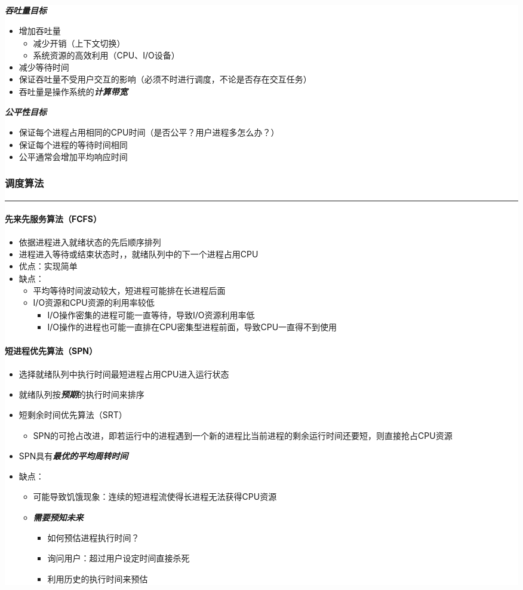 

***吞吐量目标***

+ 增加吞吐量
    + 减少开销（上下文切换）
    + 系统资源的高效利用（CPU、I/O设备）
+ 减少等待时间
+ 保证吞吐量不受用户交互的影响（必须不时进行调度，不论是否存在交互任务）
+ 吞吐量是操作系统的***计算带宽***



***公平性目标***

+ 保证每个进程占用相同的CPU时间（是否公平？用户进程多怎么办？）
+ 保证每个进程的等待时间相同
+ 公平通常会增加平均响应时间



### 调度算法

---

#### 先来先服务算法（FCFS）

+ 依据进程进入就绪状态的先后顺序排列
+ 进程进入等待或结束状态时，，就绪队列中的下一个进程占用CPU
+ 优点：实现简单
+ 缺点：
    + 平均等待时间波动较大，短进程可能排在长进程后面
    + I/O资源和CPU资源的利用率较低
        + I/O操作密集的进程可能一直等待，导致I/O资源利用率低
        + I/O操作的进程也可能一直排在CPU密集型进程前面，导致CPU一直得不到使用



#### 短进程优先算法（SPN）

+ 选择就绪队列中执行时间最短进程占用CPU进入运行状态

+ 就绪队列按***预期***的执行时间来排序

+ 短剩余时间优先算法（SRT）

    + SPN的可抢占改进，即若运行中的进程遇到一个新的进程比当前进程的剩余运行时间还要短，则直接抢占CPU资源

+ SPN具有***最优的平均周转时间***

+ 缺点：

    + 可能导致饥饿现象：连续的短进程流使得长进程无法获得CPU资源

    + ***需要预知未来***

        + 如何预估进程执行时间？

        + 询问用户：超过用户设定时间直接杀死

        + 利用历史的执行时间来预估
